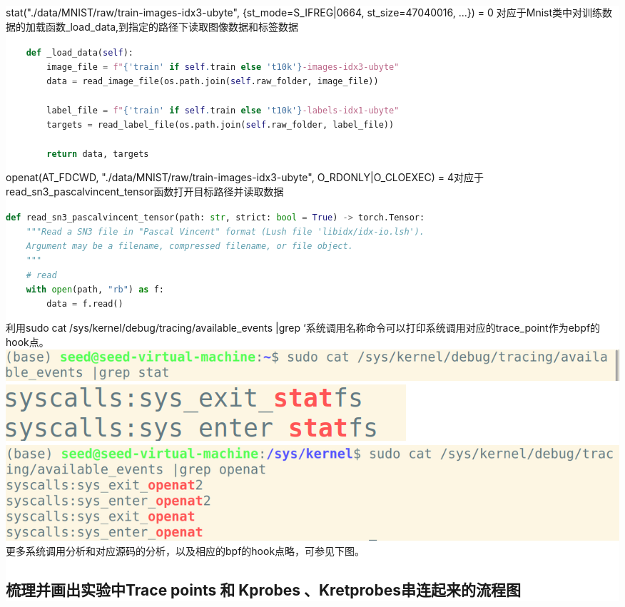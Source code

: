 stat("./data/MNIST/raw/train-images-idx3-ubyte", {st_mode=S_IFREG|0664, st_size=47040016, ...}) = 0
对应于Mnist类中对训练数据的加载函数_load_data,到指定的路径下读取图像数据和标签数据

```python
    def _load_data(self):
        image_file = f"{'train' if self.train else 't10k'}-images-idx3-ubyte"
        data = read_image_file(os.path.join(self.raw_folder, image_file))

        label_file = f"{'train' if self.train else 't10k'}-labels-idx1-ubyte"
        targets = read_label_file(os.path.join(self.raw_folder, label_file))

        return data, targets
```

openat(AT_FDCWD, "./data/MNIST/raw/train-images-idx3-ubyte", O_RDONLY|O_CLOEXEC) = 4对应于read_sn3_pascalvincent_tensor函数打开目标路径并读取数据

```python
def read_sn3_pascalvincent_tensor(path: str, strict: bool = True) -> torch.Tensor:
    """Read a SN3 file in "Pascal Vincent" format (Lush file 'libidx/idx-io.lsh').
    Argument may be a filename, compressed filename, or file object.
    """
    # read
    with open(path, "rb") as f:
        data = f.read()
```

利用sudo cat /sys/kernel/debug/tracing/available_events |grep ‘系统调用名称命令可以打印系统调用对应的trace_point作为ebpf的hook点。
![command0](imgs/command0.png)
![command1](imgs/command1.png)
![command2](imgs/command2.png)
更多系统调用分析和对应源码的分析，以及相应的bpf的hook点略，可参见下图。

## 梳理并画出实验中Trace points 和 Kprobes 、Kretprobes串连起来的流程图

